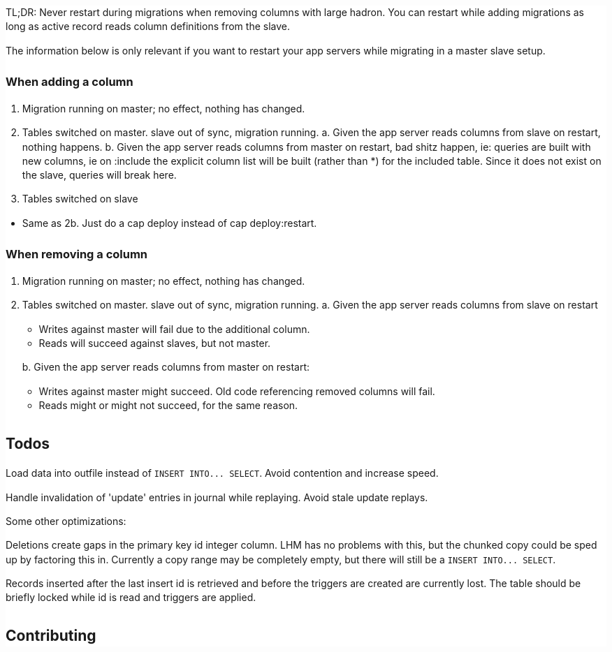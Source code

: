 TL;DR: Never restart during migrations when removing columns with large
hadron. You can restart while adding migrations as long as active record reads
column definitions from the slave.

The information below is only relevant if you want to restart your app servers
while migrating in a master slave setup.

### When adding a column

1. Migration running on master; no effect, nothing has changed.
2. Tables switched on master. slave out of sync, migration running.
   a. Given the app server reads columns from slave on restart, nothing
      happens.
   b. Given the app server reads columns from master on restart, bad
      shitz happen, ie: queries are built with new columns, ie on :include
      the explicit column list will be built (rather than *) for the
      included table. Since it does not exist on the slave, queries will
      break here.

3. Tables switched on slave
  -  Same as 2b. Just do a cap deploy instead of cap deploy:restart.

### When removing a column

1. Migration running on master; no effect, nothing has changed.
2. Tables switched on master. slave out of sync, migration running.
   a. Given the app server reads columns from slave on restart
      - Writes against master will fail due to the additional column.
      - Reads will succeed against slaves, but not master.

   b. Given the app server reads columns from master on restart:
     - Writes against master might succeed. Old code referencing
       removed columns will fail.
     - Reads might or might not succeed, for the same reason.

## Todos

Load data into outfile instead of `INSERT INTO... SELECT`. Avoid contention and
increase speed.

Handle invalidation of 'update' entries in journal while replaying. Avoid
stale update replays.

Some other optimizations:

Deletions create gaps in the primary key id integer column. LHM has no
problems with this, but the chunked copy could be sped up by factoring this
in. Currently a copy range may be completely empty, but there will still be
a `INSERT INTO... SELECT`.

Records inserted after the last insert id is retrieved and before the triggers
are created are currently lost. The table should be briefly locked while id is
read and triggers are applied.

## Contributing
